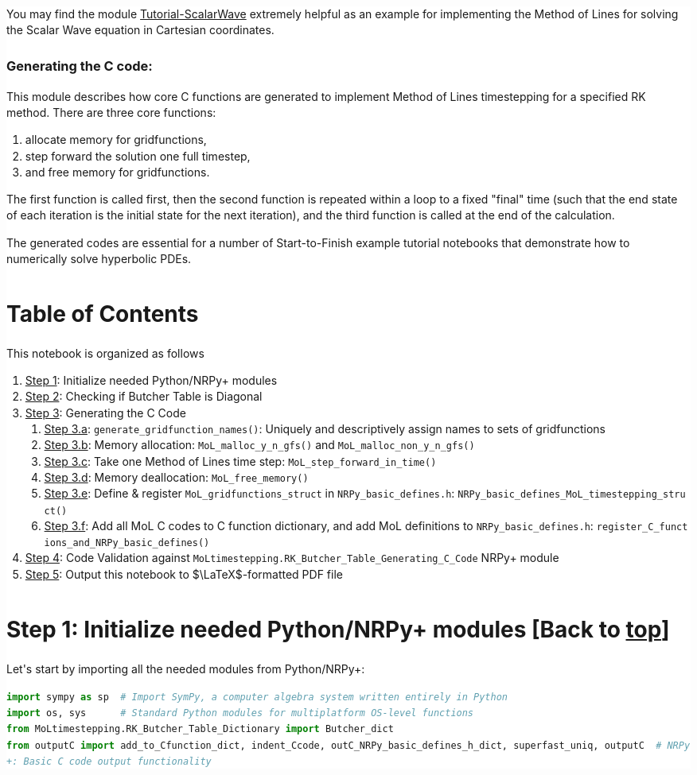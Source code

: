 You may find the module [Tutorial-ScalarWave](Tutorial-ScalarWave.ipynb) extremely helpful as an example for implementing the Method of Lines for solving the Scalar Wave equation in Cartesian coordinates.

### Generating the C code:

This module describes how core C functions are generated to implement Method of Lines timestepping for a specified RK method. There are three core functions:

1. allocate memory for gridfunctions,
1. step forward the solution one full timestep,
1. and free memory for gridfunctions.

The first function is called first, then the second function is repeated within a loop to a fixed "final" time (such that the end state of each iteration is the initial state for the next iteration), and the third function is called at the end of the calculation.

The generated codes are essential for a number of Start-to-Finish example tutorial notebooks that demonstrate how to numerically solve hyperbolic PDEs.

<a id='toc'></a>

# Table of Contents
$$\label{toc}$$

This notebook is organized as follows

1. [Step 1](#initializenrpy): Initialize needed Python/NRPy+ modules
1. [Step 2](#diagonal): Checking if Butcher Table is Diagonal
1. [Step 3](#ccode): Generating the C Code
    1. [Step 3.a](#generategfnames): `generate_gridfunction_names()`: Uniquely and descriptively assign names to sets of gridfunctions
    1. [Step 3.b](#alloc): Memory allocation: `MoL_malloc_y_n_gfs()` and `MoL_malloc_non_y_n_gfs()`
    1. [Step 3.c](#molstep): Take one Method of Lines time step:  `MoL_step_forward_in_time()`
    1. [Step 3.d](#free): Memory deallocation: `MoL_free_memory()`
    1. [Step 3.e](#nrpybasicdefines): Define & register `MoL_gridfunctions_struct` in `NRPy_basic_defines.h`: `NRPy_basic_defines_MoL_timestepping_struct()`
    1. [Step 3.f](#setupall): Add all MoL C codes to C function dictionary, and add MoL definitions to `NRPy_basic_defines.h`: `register_C_functions_and_NRPy_basic_defines()`
1. [Step 4](#code_validation): Code Validation against `MoLtimestepping.RK_Butcher_Table_Generating_C_Code` NRPy+ module 
1. [Step 5](#latex_pdf_output): Output this notebook to $\LaTeX$-formatted PDF file

<a id='initializenrpy'></a>

# Step 1: Initialize needed Python/NRPy+ modules [Back to [top](#toc)\]
$$\label{initializenrpy}$$

Let's start by importing all the needed modules from Python/NRPy+:


```python
import sympy as sp  # Import SymPy, a computer algebra system written entirely in Python
import os, sys      # Standard Python modules for multiplatform OS-level functions
from MoLtimestepping.RK_Butcher_Table_Dictionary import Butcher_dict
from outputC import add_to_Cfunction_dict, indent_Ccode, outC_NRPy_basic_defines_h_dict, superfast_uniq, outputC  # NRPy+: Basic C code output functionality
```
